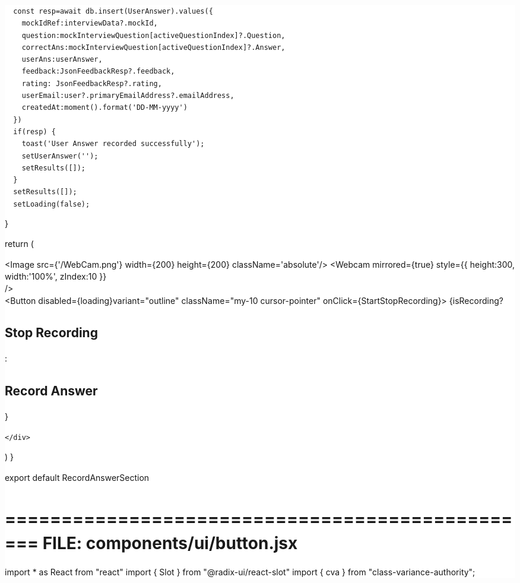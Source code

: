       const resp=await db.insert(UserAnswer).values({
        mockIdRef:interviewData?.mockId,
        question:mockInterviewQuestion[activeQuestionIndex]?.Question,
        correctAns:mockInterviewQuestion[activeQuestionIndex]?.Answer,
        userAns:userAnswer,
        feedback:JsonFeedbackResp?.feedback,
        rating: JsonFeedbackResp?.rating,
        userEmail:user?.primaryEmailAddress?.emailAddress,
        createdAt:moment().format('DD-MM-yyyy')
      })
      if(resp) {
        toast('User Answer recorded successfully');
        setUserAnswer('');
        setResults([]);
      }
      setResults([]);
      setLoading(false);
  }


  return (
    <div className='flex items-center justify-center flex-col'>
    <div className='flex flex-col mt-20 justify-center items-center bg-black rounded-lg p-5'>
      <Image src={'/WebCam.png'} width={200} height={200} className='absolute'/>
      <Webcam
        mirrored={true}
        style={{
          height:300,
          width:'100%',
          zIndex:10
        }}      
      />
    </div>
    <Button disabled={loading}variant="outline" className="my-10 cursor-pointer" onClick={StartStopRecording}>
      {isRecording?
    <h2 className='text-red-600 flex gap-2'>
        <Mic/>Stop Recording
    </h2>:
    <h2 className='text-primary flex gap-2 items-center'><Mic/>Record Answer</h2>}</Button>  
    
    </div>
  )
}

export default RecordAnswerSection


================================================
FILE: components/ui/button.jsx
================================================
import * as React from "react"
import { Slot } from "@radix-ui/react-slot"
import { cva } from "class-variance-authority";
